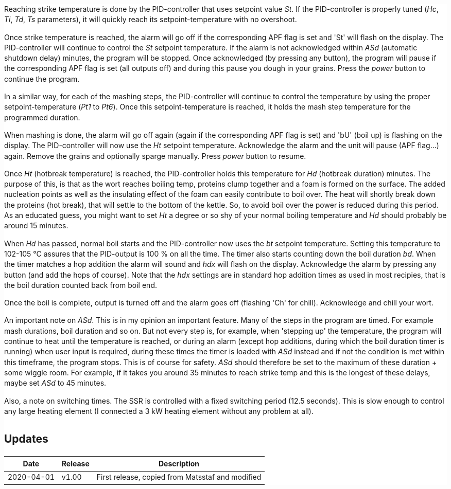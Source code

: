 Reaching strike temperature is done by the PID-controller that uses setpoint value *St*. If the PID-controller is properly tuned (*Hc*, *Ti*, *Td*, *Ts* parameters), it will quickly reach its setpoint-temperature with no overshoot.<br>

Once strike temperature is reached, the alarm will go off if the corresponding APF flag is set and 'St' will flash on the display. The PID-controller will continue to control the *St* setpoint temperature. 
If the alarm is not acknowledged within *ASd* (automatic shutdown delay) minutes, the program will be stopped. Once acknowledged (by pressing any button), the program will pause if the corresponding APF flag is set 
(all outputs off) and during this pause you dough in your grains. Press the *power* button to continue the program.<br>

In a similar way, for each of the mashing steps, the PID-controller will continue to control the temperature by using the proper setpoint-temperature (*Pt1* to *Pt6*). Once this setpoint-temperature is reached, it holds the mash
step temperature for the programmed duration.<br>

When mashing is done, the alarm will go off again (again if the corresponding APF flag is set) and 'bU' (boil up) is flashing on the display. The PID-controller will now use the *Ht* setpoint temperature. Acknowledge the alarm and the unit will pause (APF flag...) again. Remove the grains and optionally sparge manually. Press *power* button to resume. <br>

Once *Ht* (hotbreak temperature) is reached, the PID-controller holds this temperature for *Hd* (hotbreak duration) minutes. The purpose of this, is that as the wort reaches boiling temp, proteins clump together and a foam is formed on the surface. The added nucleation points as well as the insulating effect of the foam can easily contribute to boil over. The heat will shortly break down the proteins (hot break), that will settle to the bottom of the kettle. So, to avoid boil over the power is reduced during this period. As an educated guess, you might want to set *Ht* a degree or so shy of your normal boiling temperature and *Hd* should probably be around 15 minutes.<br>

When *Hd* has passed, normal boil starts and the PID-controller now uses the *bt* setpoint temperature. Setting this temperature to 102-105 °C assures that the PID-output is 100 % on all the time. The timer also starts counting down the boil duration *bd*. When the timer matches a hop addition the alarm will sound and *hdx* will flash on the display. Acknowledge the alarm by pressing any button (and add the hops of course). Note that the *hdx* settings are in standard hop addition times as used in most recipies, that is the boil duration counted back from boil end.<br>

Once the boil is complete, output is turned off and the alarm goes off (flashing 'Ch' for chill). Acknowledge and chill your wort.<p>

An important note on *ASd*. This is in my opinion an important feature. Many of the steps in the program are timed. For example mash durations, boil duration and so on. But not every step is, for example, when 'stepping up' the temperature, the program will continue to heat until the temperature is reached, or during an alarm (except hop additions, during which the boil duration timer is running) when user input is required, during these times the timer is loaded with *ASd* instead and if not the condition is met within this timeframe, the program stops. This is of course for safety. *ASd* should therefore be set to the maximum of these duration + some wiggle room. For example, if it takes you around 35 minutes to reach strike temp and this is the longest of these delays, maybe set *ASd* to 45 minutes.<br>

Also, a note on switching times. The SSR is controlled with a fixed switching period (12.5 seconds). This is slow enough to control any large heating element (I connected a 3 kW heating element without any problem at all).

Updates
-------

|Date|Release|Description|
|----|-------|-----------|
|2020-04-01|v1.00|First release, copied from Matsstaf and modified|


